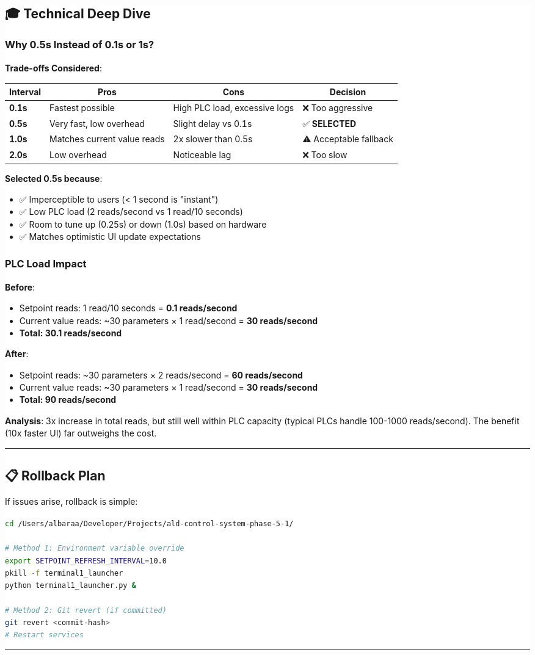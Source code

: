 
## 🎓 Technical Deep Dive

### Why 0.5s Instead of 0.1s or 1s?

**Trade-offs Considered**:

| Interval | Pros | Cons | Decision |
|----------|------|------|----------|
| **0.1s** | Fastest possible | High PLC load, excessive logs | ❌ Too aggressive |
| **0.5s** | Very fast, low overhead | Slight delay vs 0.1s | ✅ **SELECTED** |
| **1.0s** | Matches current value reads | 2x slower than 0.5s | ⚠️ Acceptable fallback |
| **2.0s** | Low overhead | Noticeable lag | ❌ Too slow |

**Selected 0.5s because**:
- ✅ Imperceptible to users (< 1 second is "instant")
- ✅ Low PLC load (2 reads/second vs 1 read/10 seconds)
- ✅ Room to tune up (0.25s) or down (1.0s) based on hardware
- ✅ Matches optimistic UI update expectations

### PLC Load Impact

**Before**:
- Setpoint reads: 1 read/10 seconds = **0.1 reads/second**
- Current value reads: ~30 parameters × 1 read/second = **30 reads/second**
- **Total: 30.1 reads/second**

**After**:
- Setpoint reads: ~30 parameters × 2 reads/second = **60 reads/second**
- Current value reads: ~30 parameters × 1 read/second = **30 reads/second**
- **Total: 90 reads/second**

**Analysis**: 3x increase in total reads, but still well within PLC capacity (typical PLCs handle 100-1000 reads/second). The benefit (10x faster UI) far outweighs the cost.

---

## 📋 Rollback Plan

If issues arise, rollback is simple:

```bash
cd /Users/albaraa/Developer/Projects/ald-control-system-phase-5-1/

# Method 1: Environment variable override
export SETPOINT_REFRESH_INTERVAL=10.0
pkill -f terminal1_launcher
python terminal1_launcher.py &

# Method 2: Git revert (if committed)
git revert <commit-hash>
# Restart services
```

---